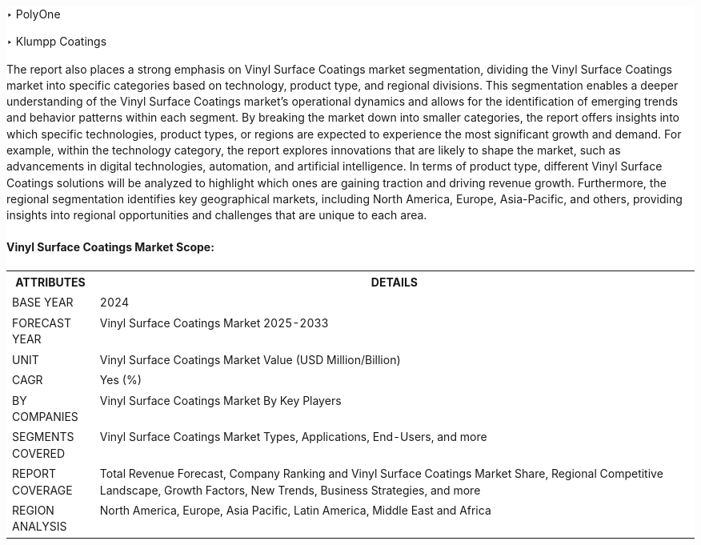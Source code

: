 ‣ PolyOne

‣ Klumpp Coatings

The report also places a strong emphasis on Vinyl Surface Coatings market segmentation, dividing the Vinyl Surface Coatings market into specific categories based on technology, product type, and regional divisions. This segmentation enables a deeper understanding of the Vinyl Surface Coatings market’s operational dynamics and allows for the identification of emerging trends and behavior patterns within each segment. By breaking the market down into smaller categories, the report offers insights into which specific technologies, product types, or regions are expected to experience the most significant growth and demand. For example, within the technology category, the report explores innovations that are likely to shape the market, such as advancements in digital technologies, automation, and artificial intelligence. In terms of product type, different Vinyl Surface Coatings solutions will be analyzed to highlight which ones are gaining traction and driving revenue growth. Furthermore, the regional segmentation identifies key geographical markets, including North America, Europe, Asia-Pacific, and others, providing insights into regional opportunities and challenges that are unique to each area.

<h4>Vinyl Surface Coatings Market Scope:</h4>
<table>
<tr>
<th>ATTRIBUTES</th>
<th>DETAILS</th>
</tr>
<tr>
<td>BASE YEAR</td>
<td>2024</td>
</tr>
<tr>
<td>FORECAST YEAR</td>
<td>Vinyl Surface Coatings Market 2025-2033</td>
</tr>
<tr>
<td>UNIT</td>
<td>Vinyl Surface Coatings Market Value (USD Million/Billion)</td>
<tr>
<td>CAGR</td>
<td>Yes (%)</td>
</tr>
</tr>
<tr>
<td>BY COMPANIES</td>
<td>Vinyl Surface Coatings Market By Key Players</td>
</tr>
<tr>
<td>SEGMENTS COVERED</td>
<td>Vinyl Surface Coatings Market Types, Applications, End-Users, and more</td>
</tr>
<tr>
<td>REPORT COVERAGE</td>
<td>Total Revenue Forecast, Company Ranking and Vinyl Surface Coatings Market Share, Regional Competitive Landscape, Growth Factors, New Trends, Business Strategies, and more</td>
</tr>
<tr>
<td>REGION ANALYSIS</td>
<td>North America, Europe, Asia Pacific, Latin America, Middle East and Africa</td>
</tr>
</table>

